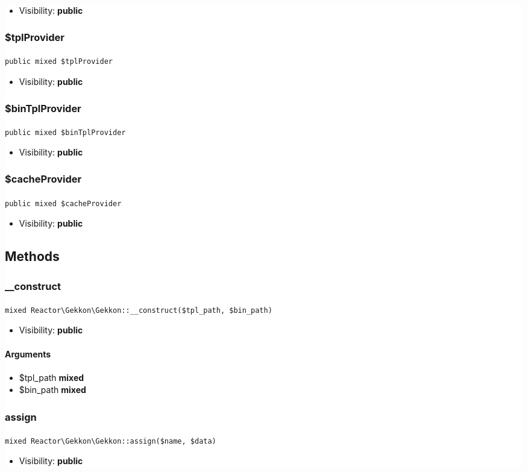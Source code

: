 

* Visibility: **public**


### $tplProvider

    public mixed $tplProvider





* Visibility: **public**


### $binTplProvider

    public mixed $binTplProvider





* Visibility: **public**


### $cacheProvider

    public mixed $cacheProvider





* Visibility: **public**


Methods
-------


### __construct

    mixed Reactor\Gekkon\Gekkon::__construct($tpl_path, $bin_path)





* Visibility: **public**


#### Arguments
* $tpl_path **mixed**
* $bin_path **mixed**



### assign

    mixed Reactor\Gekkon\Gekkon::assign($name, $data)





* Visibility: **public**
